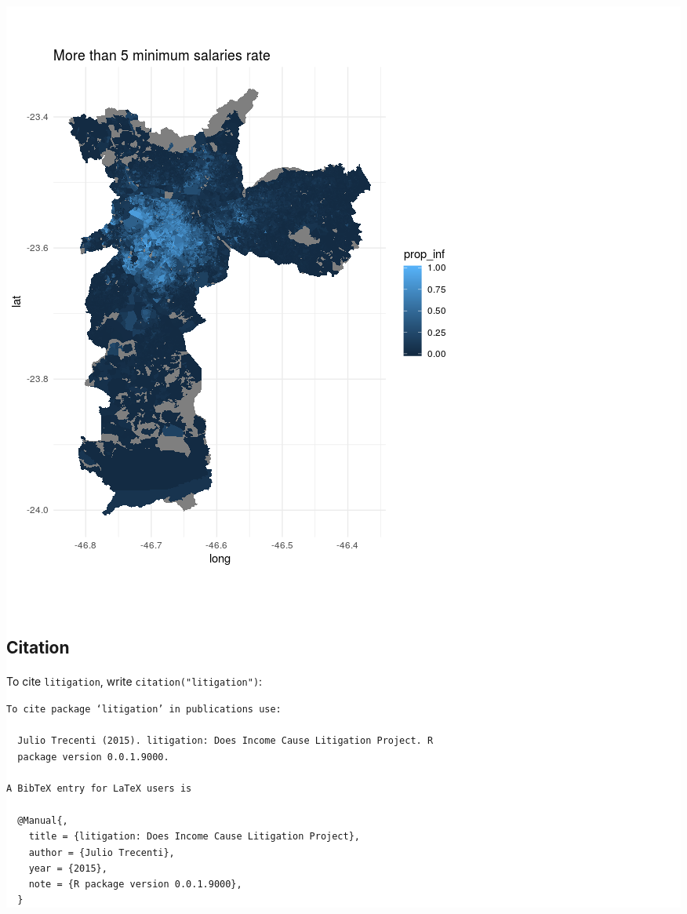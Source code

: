 ![](figure/README-census-income3-1.png)

Citation
--------

To cite `litigation`, write `citation("litigation")`:

    To cite package ‘litigation’ in publications use:

      Julio Trecenti (2015). litigation: Does Income Cause Litigation Project. R
      package version 0.0.1.9000.

    A BibTeX entry for LaTeX users is

      @Manual{,
        title = {litigation: Does Income Cause Litigation Project},
        author = {Julio Trecenti},
        year = {2015},
        note = {R package version 0.0.1.9000},
      }
